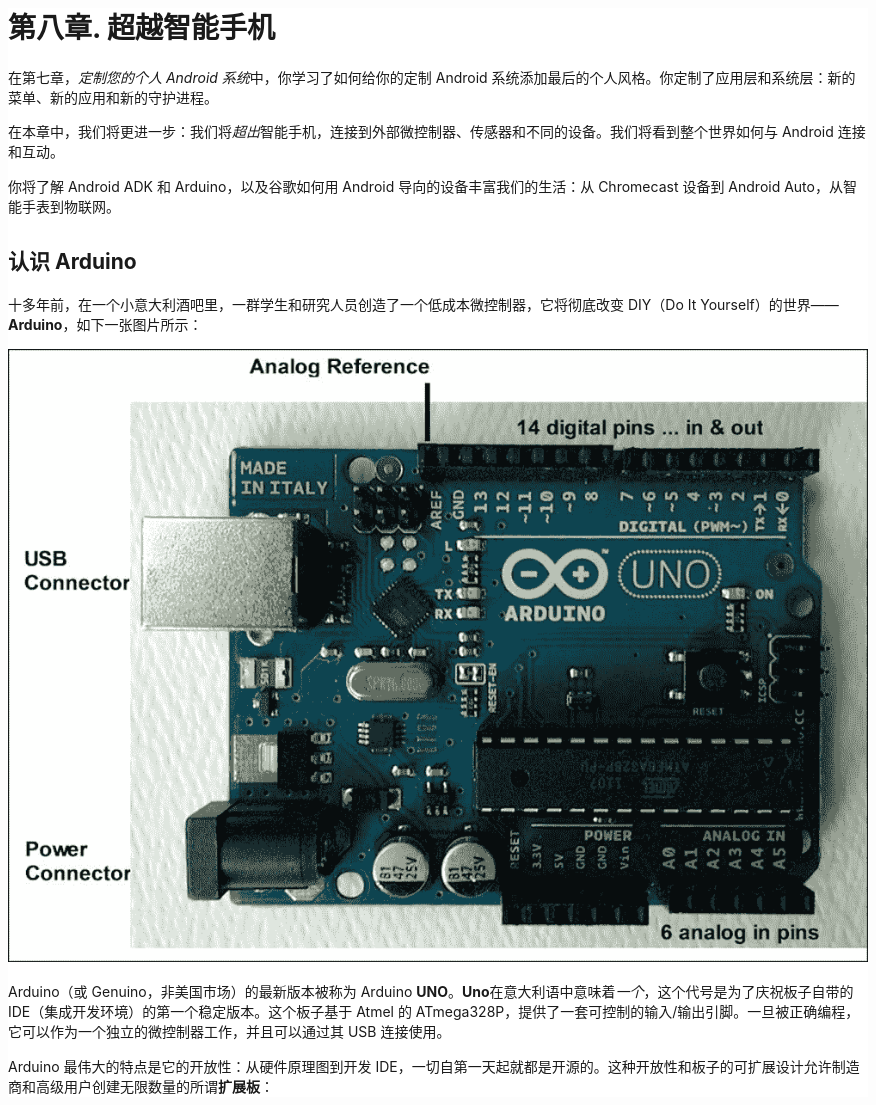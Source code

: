 # 第八章\. 超越智能手机

在第七章，*定制您的个人 Android 系统*中，你学习了如何给你的定制 Android 系统添加最后的个人风格。你定制了应用层和系统层：新的菜单、新的应用和新的守护进程。

在本章中，我们将更进一步：我们将*超出*智能手机，连接到外部微控制器、传感器和不同的设备。我们将看到整个世界如何与 Android 连接和互动。

你将了解 Android ADK 和 Arduino，以及谷歌如何用 Android 导向的设备丰富我们的生活：从 Chromecast 设备到 Android Auto，从智能手表到物联网。

## 认识 Arduino

十多年前，在一个小意大利酒吧里，一群学生和研究人员创造了一个低成本微控制器，它将彻底改变 DIY（Do It Yourself）的世界——**Arduino**，如下一张图片所示：

![图片](img/epub_36702041_131.jpeg)

Arduino（或 Genuino，非美国市场）的最新版本被称为 Arduino **UNO**。**Uno**在意大利语中意味着*一个*，这个代号是为了庆祝板子自带的 IDE（集成开发环境）的第一个稳定版本。这个板子基于 Atmel 的 ATmega328P，提供了一套可控制的输入/输出引脚。一旦被正确编程，它可以作为一个独立的微控制器工作，并且可以通过其 USB 连接使用。

Arduino 最伟大的特点是它的开放性：从硬件原理图到开发 IDE，一切自第一天起就都是开源的。这种开放性和板子的可扩展设计允许制造商和高级用户创建无限数量的所谓**扩展板**：
